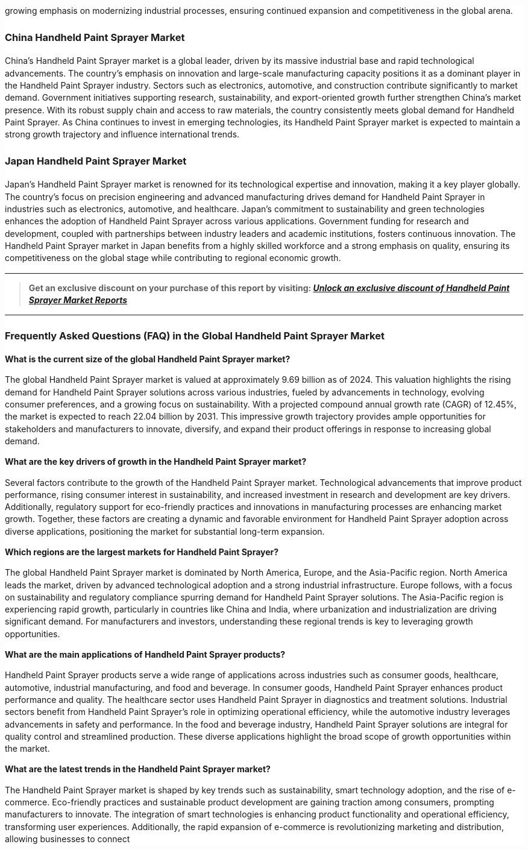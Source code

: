 growing emphasis on modernizing industrial processes, ensuring continued expansion and competitiveness in the global arena.</p><h3>China Handheld Paint Sprayer Market</h3><p>China&rsquo;s Handheld Paint Sprayer market is a global leader, driven by its massive industrial base and rapid technological advancements. The country&rsquo;s emphasis on innovation and large-scale manufacturing capacity positions it as a dominant player in the Handheld Paint Sprayer industry. Sectors such as electronics, automotive, and construction contribute significantly to market demand. Government initiatives supporting research, sustainability, and export-oriented growth further strengthen China&rsquo;s market presence. With its robust supply chain and access to raw materials, the country consistently meets global demand for Handheld Paint Sprayer. As China continues to invest in emerging technologies, its Handheld Paint Sprayer market is expected to maintain a strong growth trajectory and influence international trends.</p><h3>Japan Handheld Paint Sprayer Market</h3><p>Japan&rsquo;s Handheld Paint Sprayer market is renowned for its technological expertise and innovation, making it a key player globally. The country&rsquo;s focus on precision engineering and advanced manufacturing drives demand for Handheld Paint Sprayer in industries such as electronics, automotive, and healthcare. Japan&rsquo;s commitment to sustainability and green technologies enhances the adoption of Handheld Paint Sprayer across various applications. Government funding for research and development, coupled with partnerships between industry leaders and academic institutions, fosters continuous innovation. The Handheld Paint Sprayer market in Japan benefits from a highly skilled workforce and a strong emphasis on quality, ensuring its competitiveness on the global stage while contributing to regional economic growth.</p><hr /><blockquote><p><strong>Get an exclusive discount on your purchase of this report by visiting: <em><a href="://marketresearchpulse.com/ask-for-discount/138473?utm_source=Github&amp;utm_medium=023">Unlock an exclusive discount of Handheld Paint Sprayer Market Reports</a></em>&nbsp;</strong></p></blockquote><hr /><h3>Frequently Asked Questions (FAQ) in the Global Handheld Paint Sprayer Market</h3><p><strong>What is the current size of the global Handheld Paint Sprayer market?</strong></p><p>The global Handheld Paint Sprayer market is valued at approximately 9.69 billion as of 2024. This valuation highlights the rising demand for Handheld Paint Sprayer solutions across various industries, fueled by advancements in technology, evolving consumer preferences, and a growing focus on sustainability. With a projected compound annual growth rate (CAGR) of 12.45%, the market is expected to reach 22.04 billion by 2031. This impressive growth trajectory provides ample opportunities for stakeholders and manufacturers to innovate, diversify, and expand their product offerings in response to increasing global demand.</p><p><strong>What are the key drivers of growth in the Handheld Paint Sprayer market?</strong></p><p>Several factors contribute to the growth of the Handheld Paint Sprayer market. Technological advancements that improve product performance, rising consumer interest in sustainability, and increased investment in research and development are key drivers. Additionally, regulatory support for eco-friendly practices and innovations in manufacturing processes are enhancing market growth. Together, these factors are creating a dynamic and favorable environment for Handheld Paint Sprayer adoption across diverse applications, positioning the market for substantial long-term expansion.</p><p><strong>Which regions are the largest markets for Handheld Paint Sprayer?</strong></p><p>The global Handheld Paint Sprayer market is dominated by North America, Europe, and the Asia-Pacific region. North America leads the market, driven by advanced technological adoption and a strong industrial infrastructure. Europe follows, with a focus on sustainability and regulatory compliance spurring demand for Handheld Paint Sprayer solutions. The Asia-Pacific region is experiencing rapid growth, particularly in countries like China and India, where urbanization and industrialization are driving significant demand. For manufacturers and investors, understanding these regional trends is key to leveraging growth opportunities.</p><p><strong>What are the main applications of Handheld Paint Sprayer products?</strong></p><p>Handheld Paint Sprayer products serve a wide range of applications across industries such as consumer goods, healthcare, automotive, industrial manufacturing, and food and beverage. In consumer goods, Handheld Paint Sprayer enhances product performance and quality. The healthcare sector uses Handheld Paint Sprayer in diagnostics and treatment solutions. Industrial sectors benefit from Handheld Paint Sprayer&rsquo;s role in optimizing operational efficiency, while the automotive industry leverages advancements in safety and performance. In the food and beverage industry, Handheld Paint Sprayer solutions are integral for quality control and streamlined production. These diverse applications highlight the broad scope of growth opportunities within the market.</p><p><strong>What are the latest trends in the Handheld Paint Sprayer market?</strong></p><p>The Handheld Paint Sprayer market is shaped by key trends such as sustainability, smart technology adoption, and the rise of e-commerce. Eco-friendly practices and sustainable product development are gaining traction among consumers, prompting manufacturers to innovate. The integration of smart technologies is enhancing product functionality and operational efficiency, transforming user experiences. Additionally, the rapid expansion of e-commerce is revolutionizing marketing and distribution, allowing businesses to connect